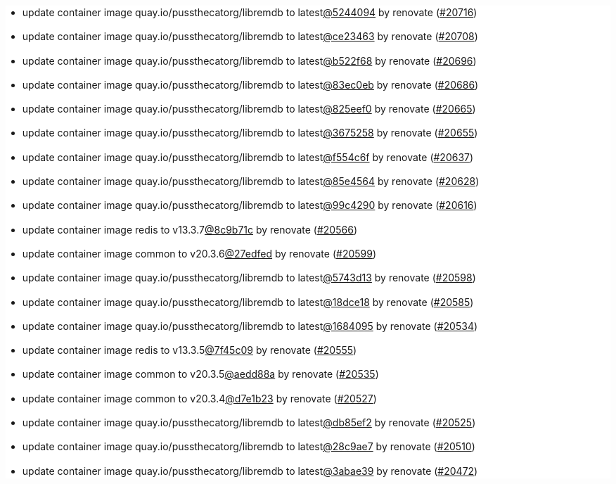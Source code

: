 - update container image quay.io/pussthecatorg/libremdb to latest[@5244094](https://github.com/5244094) by renovate ([#20716](https://github.com/truecharts/charts/issues/20716))

- update container image quay.io/pussthecatorg/libremdb to latest[@ce23463](https://github.com/ce23463) by renovate ([#20708](https://github.com/truecharts/charts/issues/20708))

- update container image quay.io/pussthecatorg/libremdb to latest[@b522f68](https://github.com/b522f68) by renovate ([#20696](https://github.com/truecharts/charts/issues/20696))

- update container image quay.io/pussthecatorg/libremdb to latest[@83ec0eb](https://github.com/83ec0eb) by renovate ([#20686](https://github.com/truecharts/charts/issues/20686))

- update container image quay.io/pussthecatorg/libremdb to latest[@825eef0](https://github.com/825eef0) by renovate ([#20665](https://github.com/truecharts/charts/issues/20665))

- update container image quay.io/pussthecatorg/libremdb to latest[@3675258](https://github.com/3675258) by renovate ([#20655](https://github.com/truecharts/charts/issues/20655))

- update container image quay.io/pussthecatorg/libremdb to latest[@f554c6f](https://github.com/f554c6f) by renovate ([#20637](https://github.com/truecharts/charts/issues/20637))

- update container image quay.io/pussthecatorg/libremdb to latest[@85e4564](https://github.com/85e4564) by renovate ([#20628](https://github.com/truecharts/charts/issues/20628))

- update container image quay.io/pussthecatorg/libremdb to latest[@99c4290](https://github.com/99c4290) by renovate ([#20616](https://github.com/truecharts/charts/issues/20616))

- update container image redis to v13.3.7[@8c9b71c](https://github.com/8c9b71c) by renovate ([#20566](https://github.com/truecharts/charts/issues/20566))

- update container image common to v20.3.6[@27edfed](https://github.com/27edfed) by renovate ([#20599](https://github.com/truecharts/charts/issues/20599))

- update container image quay.io/pussthecatorg/libremdb to latest[@5743d13](https://github.com/5743d13) by renovate ([#20598](https://github.com/truecharts/charts/issues/20598))

- update container image quay.io/pussthecatorg/libremdb to latest[@18dce18](https://github.com/18dce18) by renovate ([#20585](https://github.com/truecharts/charts/issues/20585))

- update container image quay.io/pussthecatorg/libremdb to latest[@1684095](https://github.com/1684095) by renovate ([#20534](https://github.com/truecharts/charts/issues/20534))

- update container image redis to v13.3.5[@7f45c09](https://github.com/7f45c09) by renovate ([#20555](https://github.com/truecharts/charts/issues/20555))

- update container image common to v20.3.5[@aedd88a](https://github.com/aedd88a) by renovate ([#20535](https://github.com/truecharts/charts/issues/20535))

- update container image common to v20.3.4[@d7e1b23](https://github.com/d7e1b23) by renovate ([#20527](https://github.com/truecharts/charts/issues/20527))

- update container image quay.io/pussthecatorg/libremdb to latest[@db85ef2](https://github.com/db85ef2) by renovate ([#20525](https://github.com/truecharts/charts/issues/20525))

- update container image quay.io/pussthecatorg/libremdb to latest[@28c9ae7](https://github.com/28c9ae7) by renovate ([#20510](https://github.com/truecharts/charts/issues/20510))

- update container image quay.io/pussthecatorg/libremdb to latest[@3abae39](https://github.com/3abae39) by renovate ([#20472](https://github.com/truecharts/charts/issues/20472))
